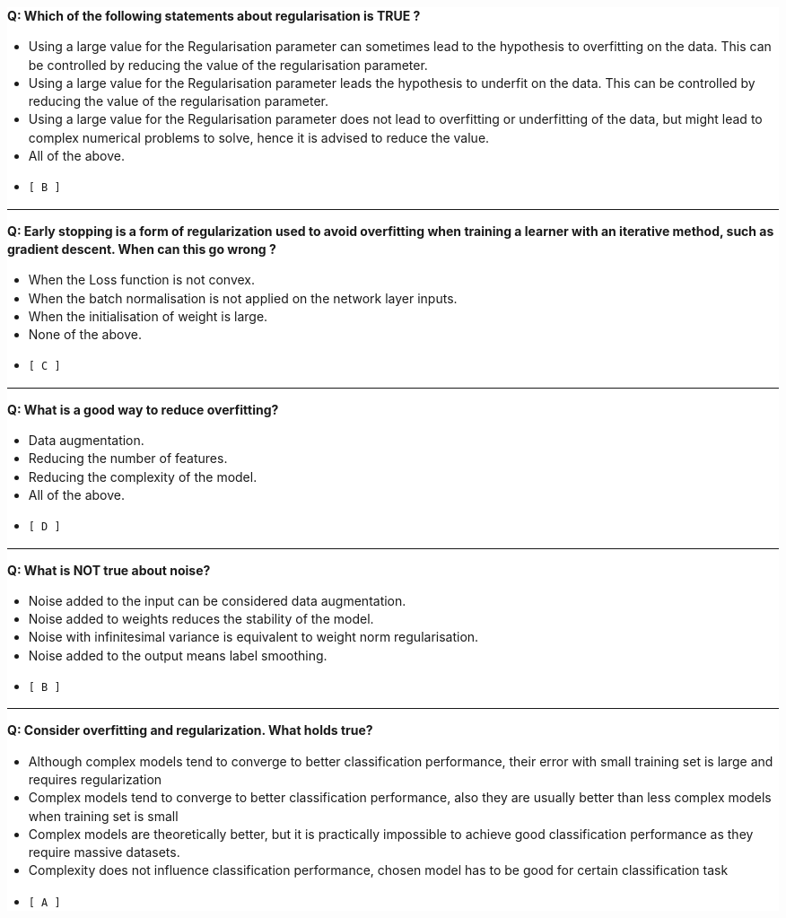 **Q: Which of the following statements about regularisation is TRUE ?**
- Using a large value for the Regularisation parameter can sometimes lead to the hypothesis to overfitting on the data. This can be controlled by reducing the value of the  regularisation parameter.
- Using a large value for the Regularisation parameter leads the hypothesis to underfit on the data. This can be controlled by reducing the value of the  regularisation parameter.
- Using a large value for the Regularisation parameter does not lead to overfitting or underfitting of the data, but might lead to complex numerical problems to solve, hence it is advised to reduce the value.
- All of the above.
* `[ B ]`


---

**Q: Early stopping is a form of regularization used to avoid overfitting when training a learner with an iterative method, such as gradient descent. When can this go wrong ?**
- When the Loss function is not convex.
- When the batch normalisation is not applied on the network layer inputs.
- When the initialisation of weight is large.
- None of the above.
* `[ C ]`


---

**Q: What is a good way to reduce overfitting?**
- Data augmentation.
- Reducing the number of features.
- Reducing the complexity of the model.
- All of the above.
* `[ D ]`


---

**Q: What is NOT true about noise?**
-  Noise added to the input can be considered data augmentation.
- Noise added to weights reduces the stability of the model.
- Noise with infinitesimal variance is equivalent to weight norm regularisation.
- Noise added to the output means label smoothing.
* `[ B ]`


---

**Q:  Consider overfitting and regularization. What holds true?**
- Although complex models tend to converge to better classification performance, their error with small training set is large and requires regularization
- Complex models tend to converge to better classification performance, also they are usually better than less complex models when training set is small
- Complex models are theoretically better, but it is practically impossible to achieve good classification performance as they require massive datasets.
- Complexity does not influence classification performance, chosen model has to be good for certain classification task
* `[ A ]`
